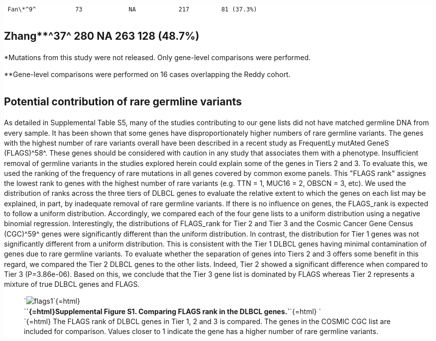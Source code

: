      Fan\*^9^           73             NA            217         81 (37.3%)

   Zhang\*\*^37^       280             NA            263        128 (48.7%)
  ---------------------------------------------------------------------------

\*Mutations from this study were not released. Only gene-level
comparisons were performed.

\*\*Gene-level comparisons were performed on 16 cases overlapping the
Reddy cohort.

## Potential contribution of rare germline variants

As detailed in Supplemental Table S5, many of the studies contributing
to our gene lists did not have matched germline DNA from every sample.
It has been shown that some genes have disproportionately higher numbers
of rare germline variants. The genes with the highest number of rare
variants overall have been described in a recent study as FrequentLy
mutAted GeneS (FLAGS)^58^. These genes should be considered with caution
in any study that associates them with a phenotype. Insufficient removal
of germline variants in the studies explored herein could explain some
of the genes in Tiers 2 and 3. To evaluate this, we used the ranking of
the frequency of rare mutations in all genes covered by common exome
panels. This "FLAGS rank" assignes the lowest rank to genes with the
highest number of rare variants (e.g. TTN = 1, MUC16 = 2, OBSCN = 3,
etc). We used the distribution of ranks across the three tiers of DLBCL
genes to evaluate the relative extent to which the genes on each list
may be explained, in part, by inadequate removal of rare germline
variants. If there is no influence on genes, the FLAGS_rank is expected
to follow a uniform distribution. Accordingly, we compared each of the
four gene lists to a uniform distribution using a negative binomial
regression. Interestingly, the distributions of FLAGS_rank for Tier 2
and Tier 3 and the Cosmic Cancer Gene Census (CGC)^59^ genes were
significantly different than the uniform distribution. In contrast, the
distribution for Tier 1 genes was not significantly different from a
uniform distribution. This is consistent with the Tier 1 DLBCL genes
having minimal contamination of genes due to rare germline variants. To
evaluate whether the separation of genes into Tiers 2 and 3 offers some
benefit in this regard, we compared the Tier 2 DLBCL genes to the other
lists. Indeed, Tier 2 showed a significant difference when compared to
Tier 3 (P=3.86e-06). Based on this, we conclude that the Tier 3 gene
list is dominated by FLAGS whereas Tier 2 represents a mixture of true
DLBCL genes and FLAGS.

<figure>
`<img src="FLAGS_rank_boxplot.png" alt="flags1" style="width:500px;"/>`{=html}
<figcaption>
`<strong>`{=html}Supplemental Figure S1. Comparing FLAGS rank in the
DLBCL genes.`</strong>`{=html} `<br>`{=html} The FLAGS rank of DLBCL
genes in Tier 1, 2 and 3 is compared. The genes in the COSMIC CGC list
are included for comparison. Values closer to 1 indicate the gene has a
higher number of rare germline variants.
</figcaption>
</figure>
